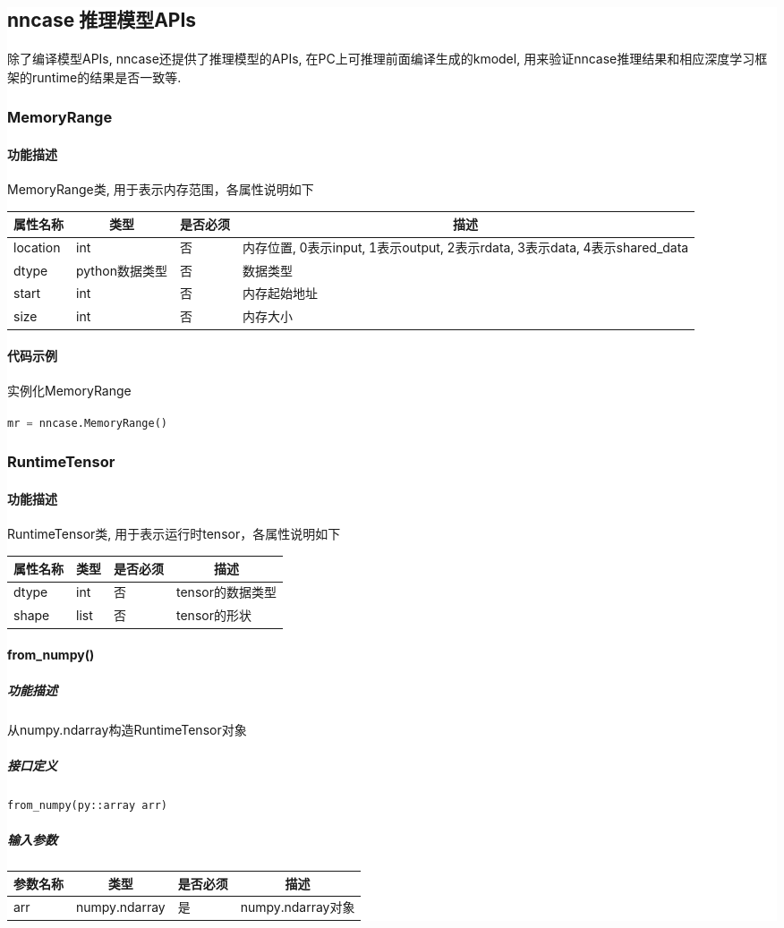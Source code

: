 ## nncase 推理模型APIs

除了编译模型APIs, nncase还提供了推理模型的APIs, 在PC上可推理前面编译生成的kmodel,  用来验证nncase推理结果和相应深度学习框架的runtime的结果是否一致等.

### MemoryRange

#### 功能描述

MemoryRange类, 用于表示内存范围，各属性说明如下

| 属性名称 | 类型           | 是否必须 | 描述                                                                       |
| -------- | -------------- | -------- | -------------------------------------------------------------------------- |
| location | int            | 否       | 内存位置, 0表示input, 1表示output, 2表示rdata, 3表示data, 4表示shared_data |
| dtype    | python数据类型 | 否       | 数据类型                                                                   |
| start    | int            | 否       | 内存起始地址                                                               |
| size     | int            | 否       | 内存大小                                                                   |

#### 代码示例

实例化MemoryRange

```python
mr = nncase.MemoryRange()
```

### RuntimeTensor

#### 功能描述

RuntimeTensor类, 用于表示运行时tensor，各属性说明如下

| 属性名称 | 类型 | 是否必须 | 描述             |
| -------- | ---- | -------- | ---------------- |
| dtype    | int  | 否       | tensor的数据类型 |
| shape    | list | 否       | tensor的形状     |

#### from_numpy()

##### 功能描述

从numpy.ndarray构造RuntimeTensor对象

##### 接口定义

```python
from_numpy(py::array arr)
```

##### 输入参数

| 参数名称 | 类型          | 是否必须 | 描述              |
| -------- | ------------- | -------- | ----------------- |
| arr      | numpy.ndarray | 是       | numpy.ndarray对象 |

